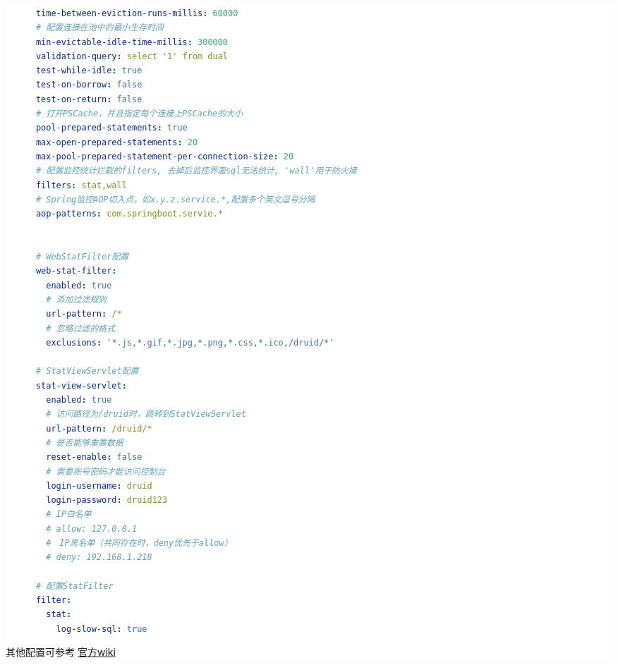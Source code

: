 ```yaml
      time-between-eviction-runs-millis: 60000
      # 配置连接在池中的最小生存时间
      min-evictable-idle-time-millis: 300000
      validation-query: select '1' from dual
      test-while-idle: true
      test-on-borrow: false
      test-on-return: false
      # 打开PSCache，并且指定每个连接上PSCache的大小
      pool-prepared-statements: true
      max-open-prepared-statements: 20
      max-pool-prepared-statement-per-connection-size: 20
      # 配置监控统计拦截的filters, 去掉后监控界面sql无法统计, 'wall'用于防火墙
      filters: stat,wall
      # Spring监控AOP切入点，如x.y.z.service.*,配置多个英文逗号分隔
      aop-patterns: com.springboot.servie.*
      
    
      # WebStatFilter配置
      web-stat-filter:
        enabled: true
        # 添加过滤规则
        url-pattern: /*
        # 忽略过滤的格式
        exclusions: '*.js,*.gif,*.jpg,*.png,*.css,*.ico,/druid/*'
      
      # StatViewServlet配置 
      stat-view-servlet:
        enabled: true
        # 访问路径为/druid时，跳转到StatViewServlet
        url-pattern: /druid/*
        # 是否能够重置数据
        reset-enable: false
        # 需要账号密码才能访问控制台
        login-username: druid
        login-password: druid123
        # IP白名单
        # allow: 127.0.0.1
        #　IP黑名单（共同存在时，deny优先于allow）
        # deny: 192.168.1.218
      
      # 配置StatFilter
      filter: 
        stat: 
          log-slow-sql: true
```



其他配置可参考 [官方wiki](https://github.com/alibaba/druid/tree/master/druid-spring-boot-starter)




